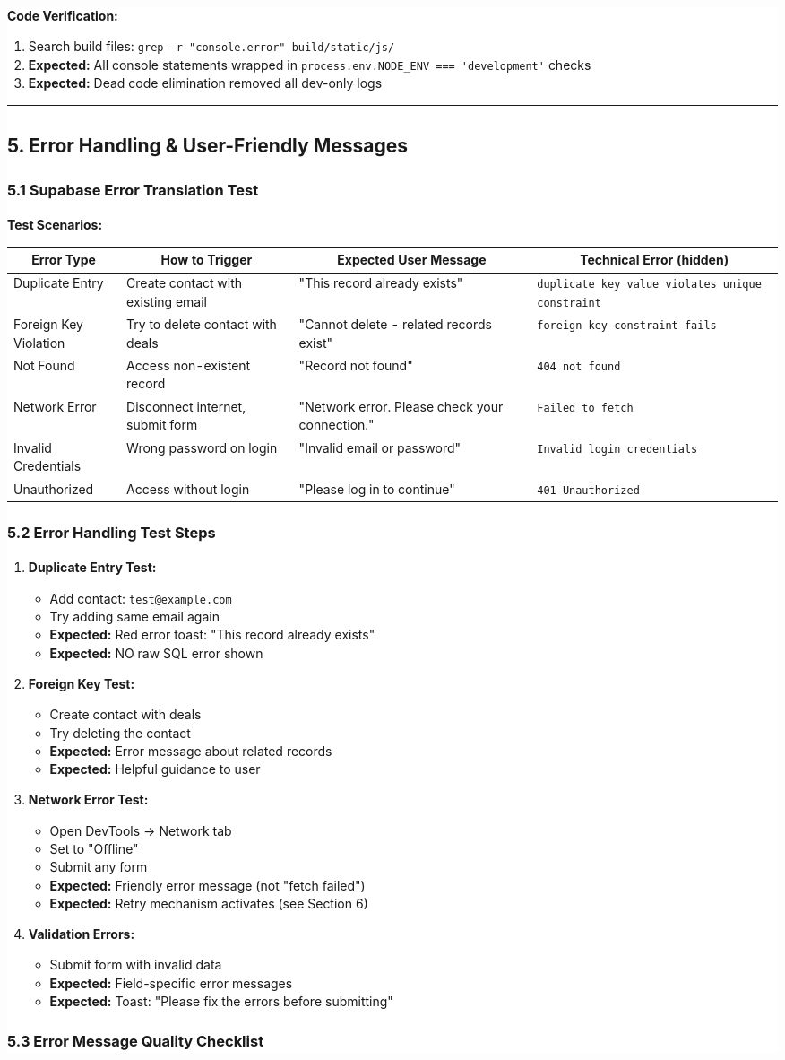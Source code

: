 **Code Verification:**
1. Search build files: `grep -r "console.error" build/static/js/`
2. **Expected:** All console statements wrapped in `process.env.NODE_ENV === 'development'` checks
3. **Expected:** Dead code elimination removed all dev-only logs

---

## 5. Error Handling & User-Friendly Messages

### 5.1 Supabase Error Translation Test

**Test Scenarios:**

| Error Type | How to Trigger | Expected User Message | Technical Error (hidden) |
|------------|----------------|----------------------|--------------------------|
| Duplicate Entry | Create contact with existing email | "This record already exists" | `duplicate key value violates unique constraint` |
| Foreign Key Violation | Try to delete contact with deals | "Cannot delete - related records exist" | `foreign key constraint fails` |
| Not Found | Access non-existent record | "Record not found" | `404 not found` |
| Network Error | Disconnect internet, submit form | "Network error. Please check your connection." | `Failed to fetch` |
| Invalid Credentials | Wrong password on login | "Invalid email or password" | `Invalid login credentials` |
| Unauthorized | Access without login | "Please log in to continue" | `401 Unauthorized` |

### 5.2 Error Handling Test Steps

1. **Duplicate Entry Test:**
   - Add contact: `test@example.com`
   - Try adding same email again
   - **Expected:** Red error toast: "This record already exists"
   - **Expected:** NO raw SQL error shown

2. **Foreign Key Test:**
   - Create contact with deals
   - Try deleting the contact
   - **Expected:** Error message about related records
   - **Expected:** Helpful guidance to user

3. **Network Error Test:**
   - Open DevTools → Network tab
   - Set to "Offline"
   - Submit any form
   - **Expected:** Friendly error message (not "fetch failed")
   - **Expected:** Retry mechanism activates (see Section 6)

4. **Validation Errors:**
   - Submit form with invalid data
   - **Expected:** Field-specific error messages
   - **Expected:** Toast: "Please fix the errors before submitting"

### 5.3 Error Message Quality Checklist
